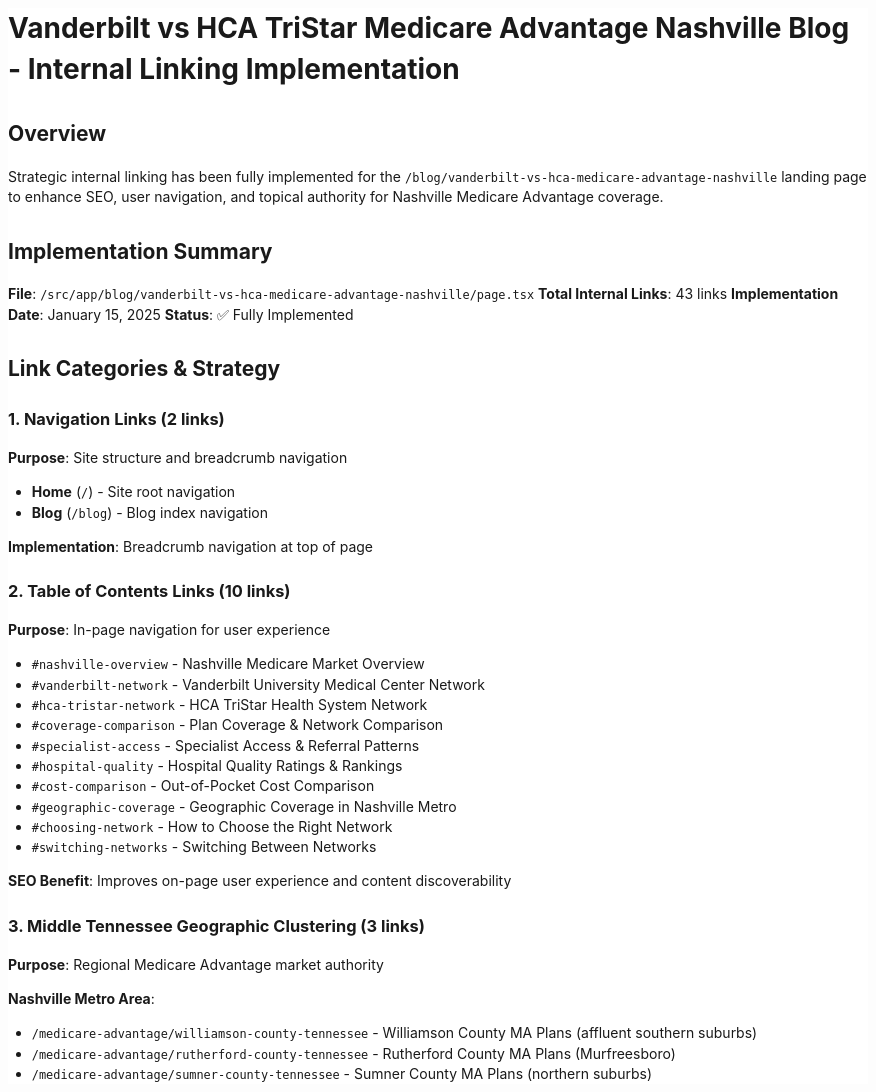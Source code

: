 # Vanderbilt vs HCA TriStar Medicare Advantage Nashville Blog - Internal Linking Implementation

## Overview
Strategic internal linking has been fully implemented for the `/blog/vanderbilt-vs-hca-medicare-advantage-nashville` landing page to enhance SEO, user navigation, and topical authority for Nashville Medicare Advantage coverage.

## Implementation Summary

**File**: `/src/app/blog/vanderbilt-vs-hca-medicare-advantage-nashville/page.tsx`
**Total Internal Links**: 43 links
**Implementation Date**: January 15, 2025
**Status**: ✅ Fully Implemented

## Link Categories & Strategy

### 1. Navigation Links (2 links)
**Purpose**: Site structure and breadcrumb navigation

- **Home** (`/`) - Site root navigation
- **Blog** (`/blog`) - Blog index navigation

**Implementation**: Breadcrumb navigation at top of page

### 2. Table of Contents Links (10 links)
**Purpose**: In-page navigation for user experience

- `#nashville-overview` - Nashville Medicare Market Overview
- `#vanderbilt-network` - Vanderbilt University Medical Center Network
- `#hca-tristar-network` - HCA TriStar Health System Network
- `#coverage-comparison` - Plan Coverage & Network Comparison
- `#specialist-access` - Specialist Access & Referral Patterns
- `#hospital-quality` - Hospital Quality Ratings & Rankings
- `#cost-comparison` - Out-of-Pocket Cost Comparison
- `#geographic-coverage` - Geographic Coverage in Nashville Metro
- `#choosing-network` - How to Choose the Right Network
- `#switching-networks` - Switching Between Networks

**SEO Benefit**: Improves on-page user experience and content discoverability

### 3. Middle Tennessee Geographic Clustering (3 links)
**Purpose**: Regional Medicare Advantage market authority

**Nashville Metro Area**:
- `/medicare-advantage/williamson-county-tennessee` - Williamson County MA Plans (affluent southern suburbs)
- `/medicare-advantage/rutherford-county-tennessee` - Rutherford County MA Plans (Murfreesboro)
- `/medicare-advantage/sumner-county-tennessee` - Sumner County MA Plans (northern suburbs)
